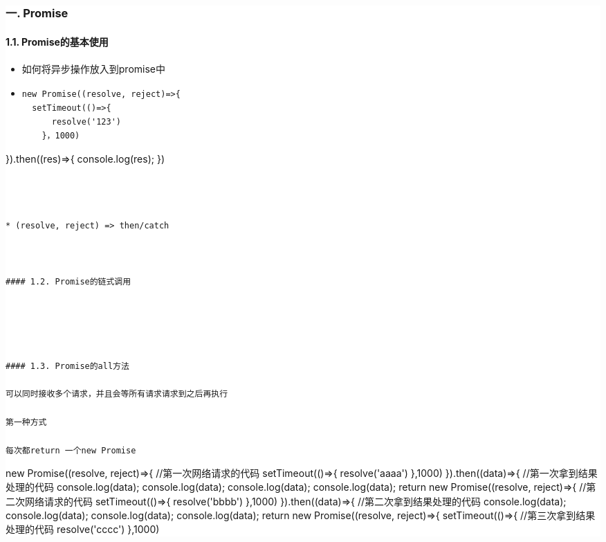 ### 一. Promise

#### 1.1. Promise的基本使用

* 如何将异步操作放入到promise中

* ```
  new Promise((resolve, reject)=>{
  	setTimeout(()=>{
        resolve('123')
      }，1000)
}).then((res)=>{
  	console.log(res);
})
  ```
  
  
  
* (resolve, reject) => then/catch



#### 1.2. Promise的链式调用





#### 1.3. Promise的all方法

可以同时接收多个请求，并且会等所有请求请求到之后再执行

第一种方式

每次都return 一个new Promise

```
  new Promise((resolve, reject)=>{
    //第一次网络请求的代码
    setTimeout(()=>{
      resolve('aaaa')
    },1000)
  }).then((data)=>{
    //第一次拿到结果处理的代码
    console.log(data);
    console.log(data);
    console.log(data);
    console.log(data);
    return new Promise((resolve, reject)=>{
      //第二次网络请求的代码
      setTimeout(()=>{
        resolve('bbbb')
      },1000)
    }).then((data)=>{
      //第二次拿到结果处理的代码
      console.log(data);
      console.log(data);
      console.log(data);
      console.log(data);
      return new Promise((resolve, reject)=>{
        setTimeout(()=>{
          //第三次拿到结果处理的代码
          resolve('cccc')
        },1000)